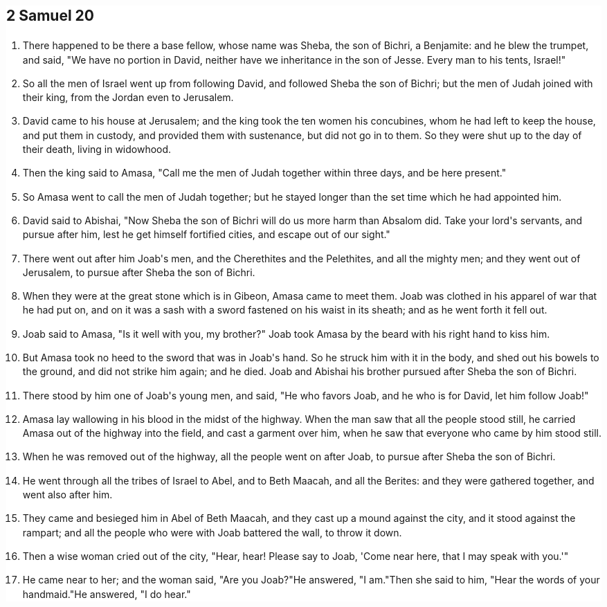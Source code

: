 ## 2 Samuel 20

1. There happened to be there a base fellow, whose name was Sheba, the son of Bichri, a Benjamite: and he blew the trumpet, and said, "We have no portion in David, neither have we inheritance in the son of Jesse. Every man to his tents, Israel!"

2. So all the men of Israel went up from following David, and followed Sheba the son of Bichri; but the men of Judah joined with their king, from the Jordan even to Jerusalem.

3. David came to his house at Jerusalem; and the king took the ten women his concubines, whom he had left to keep the house, and put them in custody, and provided them with sustenance, but did not go in to them. So they were shut up to the day of their death, living in widowhood.

4. Then the king said to Amasa, "Call me the men of Judah together within three days, and be here present."

5. So Amasa went to call the men of Judah together; but he stayed longer than the set time which he had appointed him.

6. David said to Abishai, "Now Sheba the son of Bichri will do us more harm than Absalom did. Take your lord's servants, and pursue after him, lest he get himself fortified cities, and escape out of our sight."

7. There went out after him Joab's men, and the Cherethites and the Pelethites, and all the mighty men; and they went out of Jerusalem, to pursue after Sheba the son of Bichri.

8. When they were at the great stone which is in Gibeon, Amasa came to meet them. Joab was clothed in his apparel of war that he had put on, and on it was a sash with a sword fastened on his waist in its sheath; and as he went forth it fell out.

9. Joab said to Amasa, "Is it well with you, my brother?" Joab took Amasa by the beard with his right hand to kiss him.

10. But Amasa took no heed to the sword that was in Joab's hand. So he struck him with it in the body, and shed out his bowels to the ground, and did not strike him again; and he died. Joab and Abishai his brother pursued after Sheba the son of Bichri.

11. There stood by him one of Joab's young men, and said, "He who favors Joab, and he who is for David, let him follow Joab!"

12. Amasa lay wallowing in his blood in the midst of the highway. When the man saw that all the people stood still, he carried Amasa out of the highway into the field, and cast a garment over him, when he saw that everyone who came by him stood still.

13. When he was removed out of the highway, all the people went on after Joab, to pursue after Sheba the son of Bichri.

14. He went through all the tribes of Israel to Abel, and to Beth Maacah, and all the Berites: and they were gathered together, and went also after him.

15. They came and besieged him in Abel of Beth Maacah, and they cast up a mound against the city, and it stood against the rampart; and all the people who were with Joab battered the wall, to throw it down.

16. Then a wise woman cried out of the city, "Hear, hear! Please say to Joab, 'Come near here, that I may speak with you.'"

17. He came near to her; and the woman said, "Are you Joab?"He answered, "I am."Then she said to him, "Hear the words of your handmaid."He answered, "I do hear."
